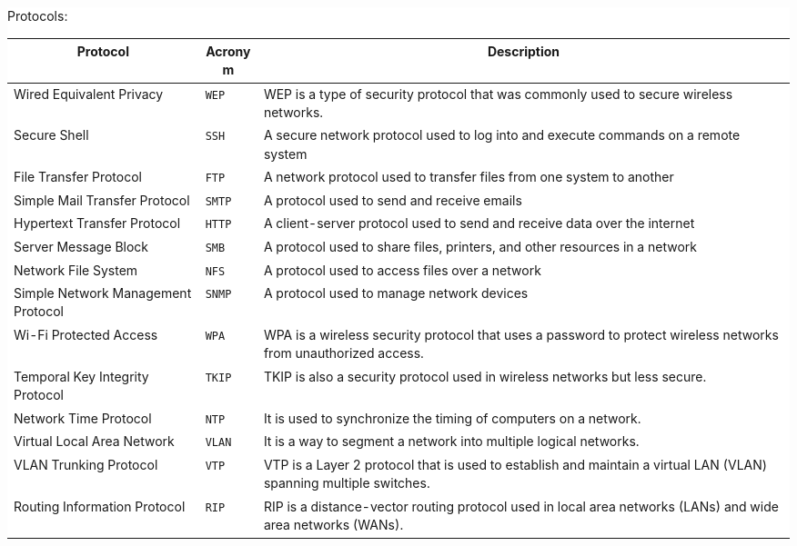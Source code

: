 Protocols:

| **Protocol**                                      | **Acronym** | **Description**                                                                                                                                                                                                                                                                                |
| ------------------------------------------------- | ----------- | ---------------------------------------------------------------------------------------------------------------------------------------------------------------------------------------------------------------------------------------------------------------------------------------------- |
| Wired Equivalent Privacy                          | `WEP`       | WEP is a type of security protocol that was commonly used to secure wireless networks.                                                                                                                                                                                                         |
| Secure Shell                                      | `SSH`       | A secure network protocol used to log into and execute commands on a remote system                                                                                                                                                                                                             |
| File Transfer Protocol                            | `FTP`       | A network protocol used to transfer files from one system to another                                                                                                                                                                                                                           |
| Simple Mail Transfer Protocol                     | `SMTP`      | A protocol used to send and receive emails                                                                                                                                                                                                                                                     |
| Hypertext Transfer Protocol                       | `HTTP`      | A client-server protocol used to send and receive data over the internet                                                                                                                                                                                                                       |
| Server Message Block                              | `SMB`       | A protocol used to share files, printers, and other resources in a network                                                                                                                                                                                                                     |
| Network File System                               | `NFS`       | A protocol used to access files over a network                                                                                                                                                                                                                                                 |
| Simple Network Management Protocol                | `SNMP`      | A protocol used to manage network devices                                                                                                                                                                                                                                                      |
| Wi-Fi Protected Access                            | `WPA`       | WPA is a wireless security protocol that uses a password to protect wireless networks from unauthorized access.                                                                                                                                                                                |
| Temporal Key Integrity Protocol                   | `TKIP`      | TKIP is also a security protocol used in wireless networks but less secure.                                                                                                                                                                                                                    |
| Network Time Protocol                             | `NTP`       | It is used to synchronize the timing of computers on a network.                                                                                                                                                                                                                                |
| Virtual Local Area Network                        | `VLAN`      | It is a way to segment a network into multiple logical networks.                                                                                                                                                                                                                               |
| VLAN Trunking Protocol                            | `VTP`       | VTP is a Layer 2 protocol that is used to establish and maintain a virtual LAN (VLAN) spanning multiple switches.                                                                                                                                                                              |
| Routing Information Protocol                      | `RIP`       | RIP is a distance-vector routing protocol used in local area networks (LANs) and wide area networks (WANs).                                                                                                                                                                                    |
